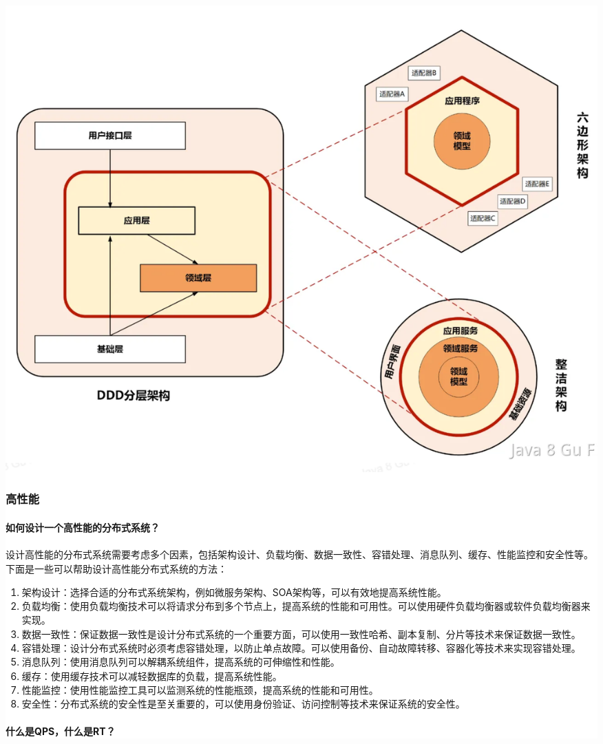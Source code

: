 ![以DDD为中心设计思想的架构](./images/以DDD为中心设计思想的架构.png)

### 高性能

#### 如何设计一个高性能的分布式系统？

设计高性能的分布式系统需要考虑多个因素，包括架构设计、负载均衡、数据一致性、容错处理、消息队列、缓存、性能监控和安全性等。下面是一些可以帮助设计高性能分布式系统的方法：

1. 架构设计：选择合适的分布式系统架构，例如微服务架构、SOA架构等，可以有效地提高系统性能。
2. 负载均衡：使用负载均衡技术可以将请求分布到多个节点上，提高系统的性能和可用性。可以使用硬件负载均衡器或软件负载均衡器来实现。
3. 数据一致性：保证数据一致性是设计分布式系统的一个重要方面，可以使用一致性哈希、副本复制、分片等技术来保证数据一致性。
4. 容错处理：设计分布式系统时必须考虑容错处理，以防止单点故障。可以使用备份、自动故障转移、容器化等技术来实现容错处理。
5. 消息队列：使用消息队列可以解耦系统组件，提高系统的可伸缩性和性能。
6. 缓存：使用缓存技术可以减轻数据库的负载，提高系统性能。
7. 性能监控：使用性能监控工具可以监测系统的性能瓶颈，提高系统的性能和可用性。
8. 安全性：分布式系统的安全性是至关重要的，可以使用身份验证、访问控制等技术来保证系统的安全性。

#### 什么是QPS，什么是RT？

